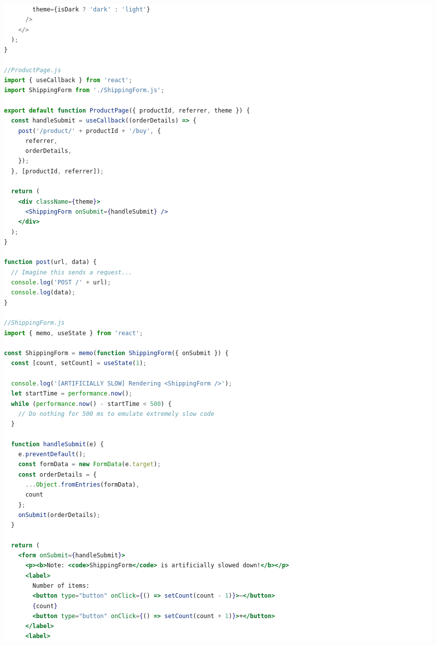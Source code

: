 ```jsx
        theme={isDark ? 'dark' : 'light'}
      />
    </>
  );
}

//ProductPage.js
import { useCallback } from 'react';
import ShippingForm from './ShippingForm.js';

export default function ProductPage({ productId, referrer, theme }) {
  const handleSubmit = useCallback((orderDetails) => {
    post('/product/' + productId + '/buy', {
      referrer,
      orderDetails,
    });
  }, [productId, referrer]);

  return (
    <div className={theme}>
      <ShippingForm onSubmit={handleSubmit} />
    </div>
  );
}

function post(url, data) {
  // Imagine this sends a request...
  console.log('POST /' + url);
  console.log(data);
}

//ShippingForm.js
import { memo, useState } from 'react';

const ShippingForm = memo(function ShippingForm({ onSubmit }) {
  const [count, setCount] = useState(1);

  console.log('[ARTIFICIALLY SLOW] Rendering <ShippingForm />');
  let startTime = performance.now();
  while (performance.now() - startTime < 500) {
    // Do nothing for 500 ms to emulate extremely slow code
  }

  function handleSubmit(e) {
    e.preventDefault();
    const formData = new FormData(e.target);
    const orderDetails = {
      ...Object.fromEntries(formData),
      count
    };
    onSubmit(orderDetails);
  }

  return (
    <form onSubmit={handleSubmit}>
      <p><b>Note: <code>ShippingForm</code> is artificially slowed down!</b></p>
      <label>
        Number of items:
        <button type="button" onClick={() => setCount(count - 1)}>–</button>
        {count}
        <button type="button" onClick={() => setCount(count + 1)}>+</button>
      </label>
      <label>
```